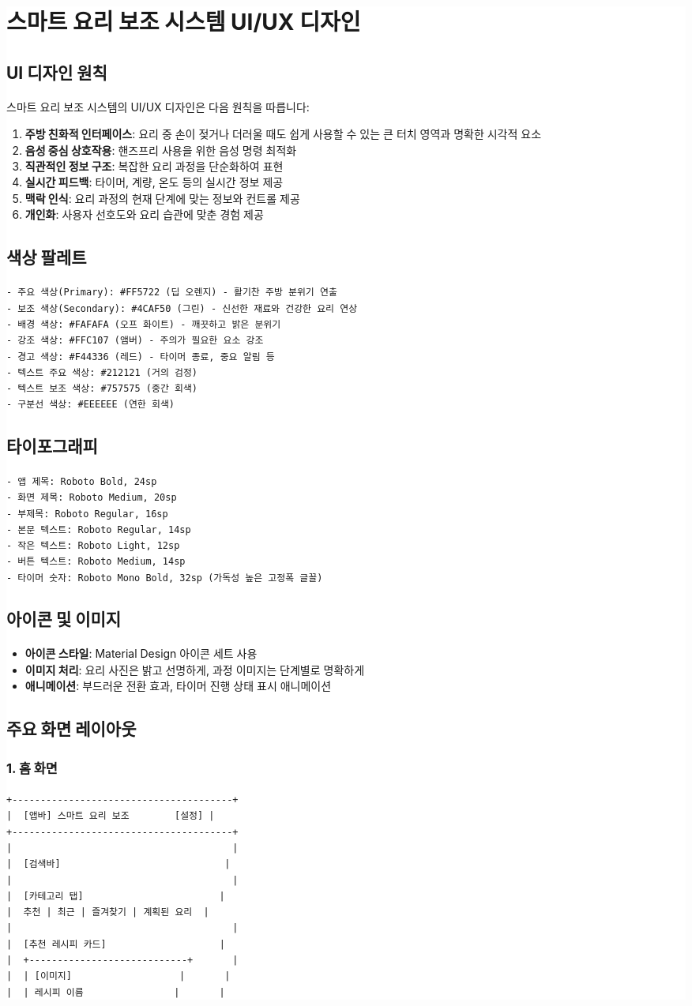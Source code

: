 # 스마트 요리 보조 시스템 UI/UX 디자인

## UI 디자인 원칙

스마트 요리 보조 시스템의 UI/UX 디자인은 다음 원칙을 따릅니다:

1. **주방 친화적 인터페이스**: 요리 중 손이 젖거나 더러울 때도 쉽게 사용할 수 있는 큰 터치 영역과 명확한 시각적 요소
2. **음성 중심 상호작용**: 핸즈프리 사용을 위한 음성 명령 최적화
3. **직관적인 정보 구조**: 복잡한 요리 과정을 단순화하여 표현
4. **실시간 피드백**: 타이머, 계량, 온도 등의 실시간 정보 제공
5. **맥락 인식**: 요리 과정의 현재 단계에 맞는 정보와 컨트롤 제공
6. **개인화**: 사용자 선호도와 요리 습관에 맞춘 경험 제공

## 색상 팔레트

```
- 주요 색상(Primary): #FF5722 (딥 오렌지) - 활기찬 주방 분위기 연출
- 보조 색상(Secondary): #4CAF50 (그린) - 신선한 재료와 건강한 요리 연상
- 배경 색상: #FAFAFA (오프 화이트) - 깨끗하고 밝은 분위기
- 강조 색상: #FFC107 (앰버) - 주의가 필요한 요소 강조
- 경고 색상: #F44336 (레드) - 타이머 종료, 중요 알림 등
- 텍스트 주요 색상: #212121 (거의 검정)
- 텍스트 보조 색상: #757575 (중간 회색)
- 구분선 색상: #EEEEEE (연한 회색)
```

## 타이포그래피

```
- 앱 제목: Roboto Bold, 24sp
- 화면 제목: Roboto Medium, 20sp
- 부제목: Roboto Regular, 16sp
- 본문 텍스트: Roboto Regular, 14sp
- 작은 텍스트: Roboto Light, 12sp
- 버튼 텍스트: Roboto Medium, 14sp
- 타이머 숫자: Roboto Mono Bold, 32sp (가독성 높은 고정폭 글꼴)
```

## 아이콘 및 이미지

- **아이콘 스타일**: Material Design 아이콘 세트 사용
- **이미지 처리**: 요리 사진은 밝고 선명하게, 과정 이미지는 단계별로 명확하게
- **애니메이션**: 부드러운 전환 효과, 타이머 진행 상태 표시 애니메이션

## 주요 화면 레이아웃

### 1. 홈 화면

```
+---------------------------------------+
|  [앱바] 스마트 요리 보조        [설정] |
+---------------------------------------+
|                                       |
|  [검색바]                             |
|                                       |
|  [카테고리 탭]                        |
|  추천 | 최근 | 즐겨찾기 | 계획된 요리  |
|                                       |
|  [추천 레시피 카드]                    |
|  +----------------------------+       |
|  | [이미지]                   |       |
|  | 레시피 이름                |       |
```
